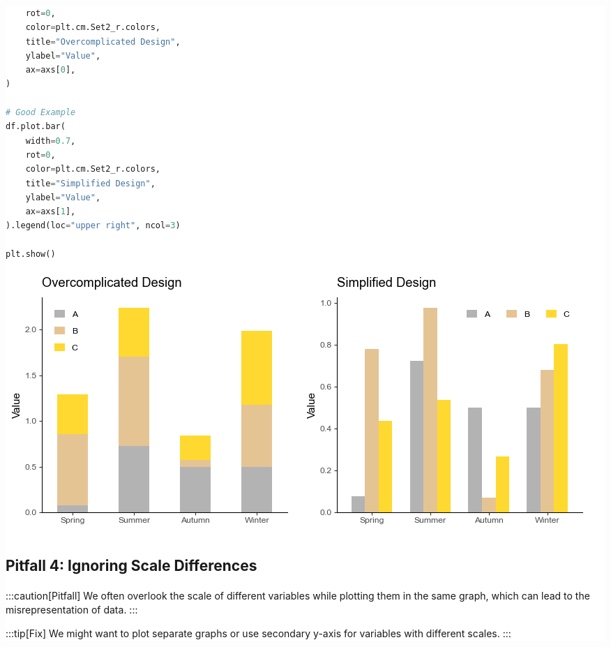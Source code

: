 ```python title="Python"
    rot=0,
    color=plt.cm.Set2_r.colors,
    title="Overcomplicated Design",
    ylabel="Value",
    ax=axs[0],
)

# Good Example
df.plot.bar(
    width=0.7,
    rot=0,
    color=plt.cm.Set2_r.colors,
    title="Simplified Design",
    ylabel="Value",
    ax=axs[1],
).legend(loc="upper right", ncol=3)

plt.show()
```

![](img/pitfalls-stacked.png)

## Pitfall 4: Ignoring Scale Differences

:::caution[Pitfall]
We often overlook the scale of different variables while plotting them in the same graph, which can lead to the misrepresentation of data.
:::

:::tip[Fix]
We might want to plot separate graphs or use secondary y-axis for variables with different scales.
:::
